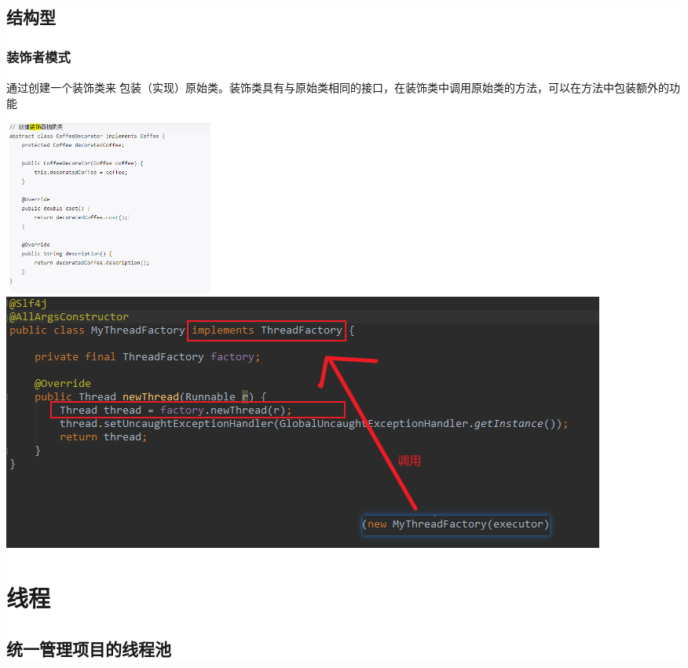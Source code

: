 ## 结构型

### 装饰者模式

通过创建一个装饰类来 包装（实现）原始类。装饰类具有与原始类相同的接口，在装饰类中调用原始类的方法，可以在方法中包装额外的功能

 <img src="设计模式.assets/image-20240222161923899.png" alt="image-20240222161923899" style="zoom:50%;" />![image-20240222162031841](设计模式.assets/image-20240222162031841.png)

# 线程

## 统一管理项目的线程池
